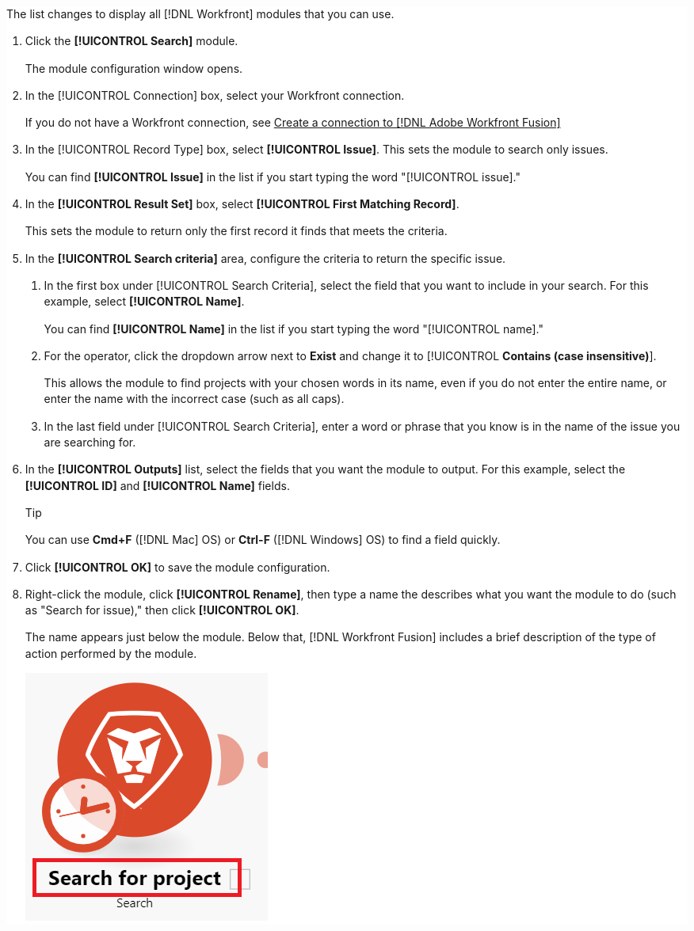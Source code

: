    The list changes to display all [!DNL Workfront] modules that you can use.

1. Click the **[!UICONTROL Search]** module.

   The module configuration window opens.

1. In the [!UICONTROL Connection] box, select your Workfront connection. 

   If you do not have a Workfront connection, see [Create a connection to [!DNL Adobe Workfront Fusion]](/help/quicksilver/workfront-fusion/connections/connect-to-fusion-general.md)
1. In the [!UICONTROL Record Type] box, select **[!UICONTROL Issue]**. This sets the module to search only issues.

   You can find **[!UICONTROL Issue]** in the list if you start typing the word "[!UICONTROL issue]."

1. In the **[!UICONTROL Result Set]** box, select **[!UICONTROL First Matching Record]**. 

   This sets the module to return only the first record it finds that meets the criteria. 
1. In the **[!UICONTROL Search criteria]** area, configure the criteria to return the specific issue.

   1. In the first box under [!UICONTROL Search Criteria], select the field that you want to include in your search. For this example, select **[!UICONTROL Name]**.

      You can find **[!UICONTROL Name]** in the list if you start typing the word "[!UICONTROL name]."
   1. For the operator, click the dropdown arrow next to **Exist** and change it to [!UICONTROL **Contains (case insensitive)**]. 
      
      This allows the module to find projects with your chosen words in its name, even if you do not enter the entire name, or enter the name with the incorrect case (such as all caps).
   1. In the last field under [!UICONTROL Search Criteria], enter a word or phrase that you know is in the name of the issue you are searching for.

1. In the **[!UICONTROL Outputs]** list, select the fields that you want the module to output. For this example, select the **[!UICONTROL ID]** and **[!UICONTROL Name]** fields.

   >[!TIP]
   >
   >You can use **Cmd+F** ([!DNL Mac] OS) or **Ctrl-F** ([!DNL Windows] OS) to find a field quickly.

1. Click **[!UICONTROL OK]** to save the module configuration.

1. Right-click the module, click **[!UICONTROL Rename]**, then type a name the describes what you want the module to do (such as "Search for issue)," then click **[!UICONTROL OK]**.

   The name appears just below the module. Below that, [!DNL Workfront Fusion] includes a brief description of the type of action performed by the module.

   ![](assets/module-renamed-wf.png)
